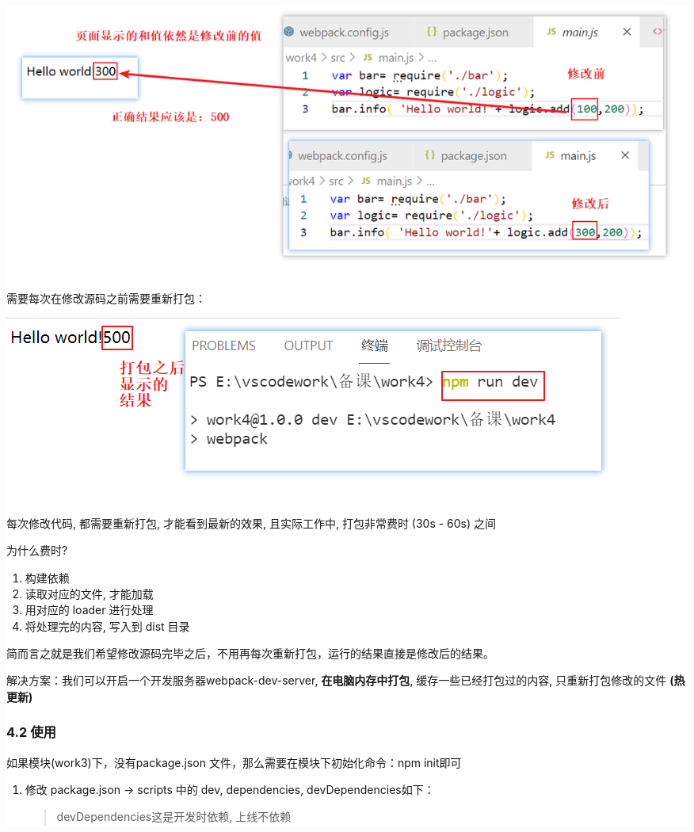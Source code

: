 ![image-20211211194330530](assets\image-20211211194330530.png)

需要每次在修改源码之前需要重新打包：

![image-20211211194700903](assets\image-20211211194700903.png)	

每次修改代码, 都需要重新打包, 才能看到最新的效果, 且实际工作中, 打包非常费时 (30s - 60s) 之间

为什么费时? 

1. 构建依赖
2. 读取对应的文件, 才能加载  
3. 用对应的 loader 进行处理  
4. 将处理完的内容, 写入到 dist 目录  

简而言之就是我们希望修改源码完毕之后，不用再每次重新打包，运行的结果直接是修改后的结果。

解决方案：我们可以开启一个开发服务器webpack-dev-server,  **在电脑内存中打包**, 缓存一些已经打包过的内容, 只重新打包修改的文件 **(热更新)**

### 4.2 使用

如果模块(work3)下，没有package.json 文件，那么需要在模块下初始化命令：npm init即可

1. 修改 package.json -> scripts 中的 dev, dependencies,  devDependencies如下：

   > devDependencies这是开发时依赖, 上线不依赖
